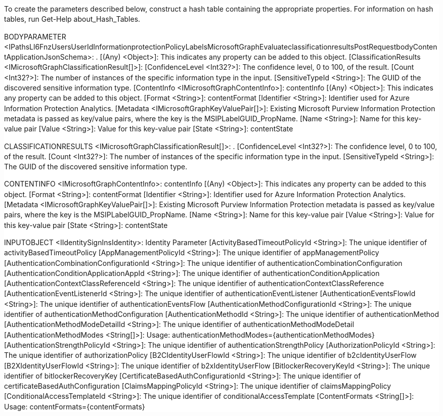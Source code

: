 To create the parameters described below, construct a hash table containing the appropriate properties.
For information on hash tables, run Get-Help about_Hash_Tables.

BODYPARAMETER \<IPathsLl6FnzUsersUserIdInformationprotectionPolicyLabelsMicrosoftGraphEvaluateclassificationresultsPostRequestbodyContentApplicationJsonSchema\>: .
  \[(Any) \<Object\>\]: This indicates any property can be added to this object.
  \[ClassificationResults \<IMicrosoftGraphClassificationResult\[\]\>\]: 
    \[ConfidenceLevel \<Int32?\>\]: The confidence level, 0 to 100, of the result.
    \[Count \<Int32?\>\]: The number of instances of the specific information type in the input.
    \[SensitiveTypeId \<String\>\]: The GUID of the discovered sensitive information type.
  \[ContentInfo \<IMicrosoftGraphContentInfo\>\]: contentInfo
    \[(Any) \<Object\>\]: This indicates any property can be added to this object.
    \[Format \<String\>\]: contentFormat
    \[Identifier \<String\>\]: Identifier used for Azure Information Protection Analytics.
    \[Metadata \<IMicrosoftGraphKeyValuePair\[\]\>\]: Existing Microsoft Purview Information Protection metadata is passed as key/value pairs, where the key is the MSIPLabelGUID_PropName.
      \[Name \<String\>\]: Name for this key-value pair
      \[Value \<String\>\]: Value for this key-value pair
    \[State \<String\>\]: contentState

CLASSIFICATIONRESULTS \<IMicrosoftGraphClassificationResult\[\]\>: .
  \[ConfidenceLevel \<Int32?\>\]: The confidence level, 0 to 100, of the result.
  \[Count \<Int32?\>\]: The number of instances of the specific information type in the input.
  \[SensitiveTypeId \<String\>\]: The GUID of the discovered sensitive information type.

CONTENTINFO \<IMicrosoftGraphContentInfo\>: contentInfo
  \[(Any) \<Object\>\]: This indicates any property can be added to this object.
  \[Format \<String\>\]: contentFormat
  \[Identifier \<String\>\]: Identifier used for Azure Information Protection Analytics.
  \[Metadata \<IMicrosoftGraphKeyValuePair\[\]\>\]: Existing Microsoft Purview Information Protection metadata is passed as key/value pairs, where the key is the MSIPLabelGUID_PropName.
    \[Name \<String\>\]: Name for this key-value pair
    \[Value \<String\>\]: Value for this key-value pair
  \[State \<String\>\]: contentState

INPUTOBJECT \<IIdentitySignInsIdentity\>: Identity Parameter
  \[ActivityBasedTimeoutPolicyId \<String\>\]: The unique identifier of activityBasedTimeoutPolicy
  \[AppManagementPolicyId \<String\>\]: The unique identifier of appManagementPolicy
  \[AuthenticationCombinationConfigurationId \<String\>\]: The unique identifier of authenticationCombinationConfiguration
  \[AuthenticationConditionApplicationAppId \<String\>\]: The unique identifier of authenticationConditionApplication
  \[AuthenticationContextClassReferenceId \<String\>\]: The unique identifier of authenticationContextClassReference
  \[AuthenticationEventListenerId \<String\>\]: The unique identifier of authenticationEventListener
  \[AuthenticationEventsFlowId \<String\>\]: The unique identifier of authenticationEventsFlow
  \[AuthenticationMethodConfigurationId \<String\>\]: The unique identifier of authenticationMethodConfiguration
  \[AuthenticationMethodId \<String\>\]: The unique identifier of authenticationMethod
  \[AuthenticationMethodModeDetailId \<String\>\]: The unique identifier of authenticationMethodModeDetail
  \[AuthenticationMethodModes \<String\[\]\>\]: Usage: authenticationMethodModes={authenticationMethodModes}
  \[AuthenticationStrengthPolicyId \<String\>\]: The unique identifier of authenticationStrengthPolicy
  \[AuthorizationPolicyId \<String\>\]: The unique identifier of authorizationPolicy
  \[B2CIdentityUserFlowId \<String\>\]: The unique identifier of b2cIdentityUserFlow
  \[B2XIdentityUserFlowId \<String\>\]: The unique identifier of b2xIdentityUserFlow
  \[BitlockerRecoveryKeyId \<String\>\]: The unique identifier of bitlockerRecoveryKey
  \[CertificateBasedAuthConfigurationId \<String\>\]: The unique identifier of certificateBasedAuthConfiguration
  \[ClaimsMappingPolicyId \<String\>\]: The unique identifier of claimsMappingPolicy
  \[ConditionalAccessTemplateId \<String\>\]: The unique identifier of conditionalAccessTemplate
  \[ContentFormats \<String\[\]\>\]: Usage: contentFormats={contentFormats}